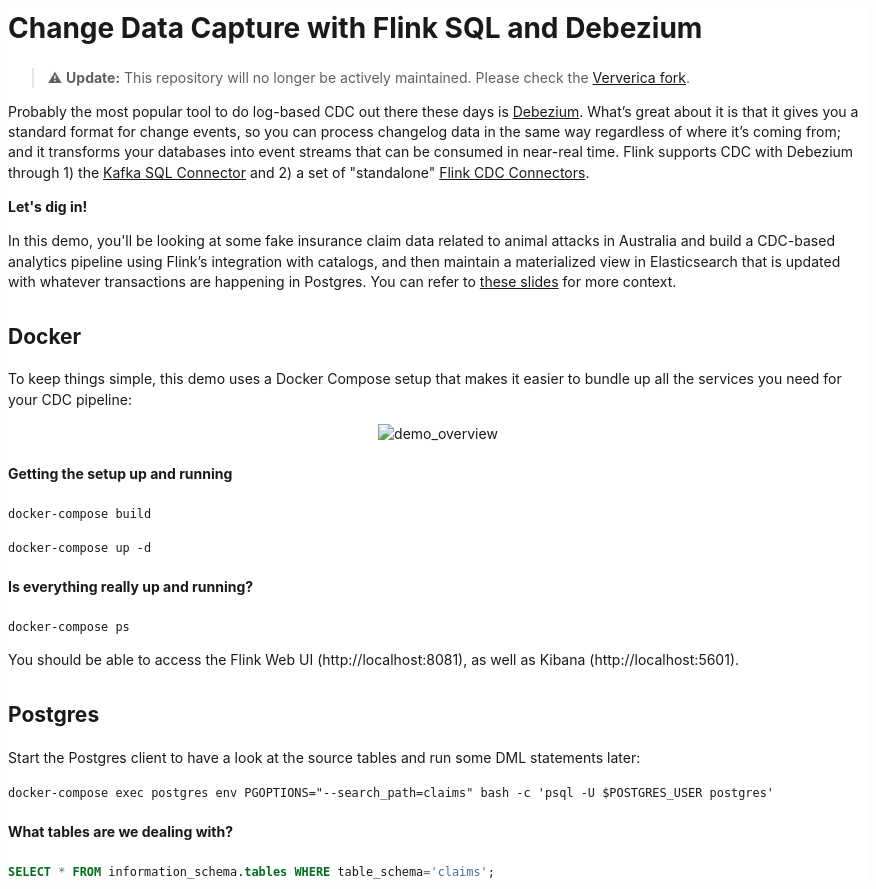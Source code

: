 # Change Data Capture with Flink SQL and Debezium

> :warning: **Update:** This repository will no longer be actively maintained. Please check the [Ververica fork](https://github.com/ververica/flink-sql-CDC).

Probably the most popular tool to do log-based CDC out there these days is [Debezium](https://debezium.io/). What’s great about it is that it gives you a standard format for change events, so you can process changelog data in the same way regardless of where it’s coming from; and it transforms your databases into event streams that can be consumed in near-real time. Flink supports CDC with Debezium through 1) the [Kafka SQL Connector](https://ci.apache.org/projects/flink/flink-docs-stable/dev/table/connectors/formats/debezium.html) and 2) a set of "standalone" [Flink CDC Connectors](https://github.com/ververica/flink-cdc-connectors#flink-cdc-connectors).

**Let's dig in!**

In this demo, you'll be looking at some fake insurance claim data related to animal attacks in Australia and build a CDC-based analytics pipeline using Flink’s integration with catalogs, and then maintain a materialized view in Elasticsearch that is updated with whatever transactions are happening in Postgres. You can refer to [these slides](https://noti.st/morsapaes/QnBSAI/change-data-capture-with-flink-sql-and-debezium) for more context.

## Docker

To keep things simple, this demo uses a Docker Compose setup that makes it easier to bundle up all the services you need for your CDC pipeline:

<p align="center">
<img width="700" alt="demo_overview" src="https://user-images.githubusercontent.com/23521087/90702325-3c67f980-e28b-11ea-8496-9f237ceeae8b.png">
</p>

#### Getting the setup up and running
`docker-compose build`

`docker-compose up -d`

#### Is everything really up and running?

`docker-compose ps`

You should be able to access the Flink Web UI (http://localhost:8081), as well as Kibana (http://localhost:5601).

## Postgres

Start the Postgres client to have a look at the source tables and run some DML statements later:

`docker-compose exec postgres env PGOPTIONS="--search_path=claims" bash -c 'psql -U $POSTGRES_USER postgres'`

#### What tables are we dealing with?

```sql
SELECT * FROM information_schema.tables WHERE table_schema='claims';
```
